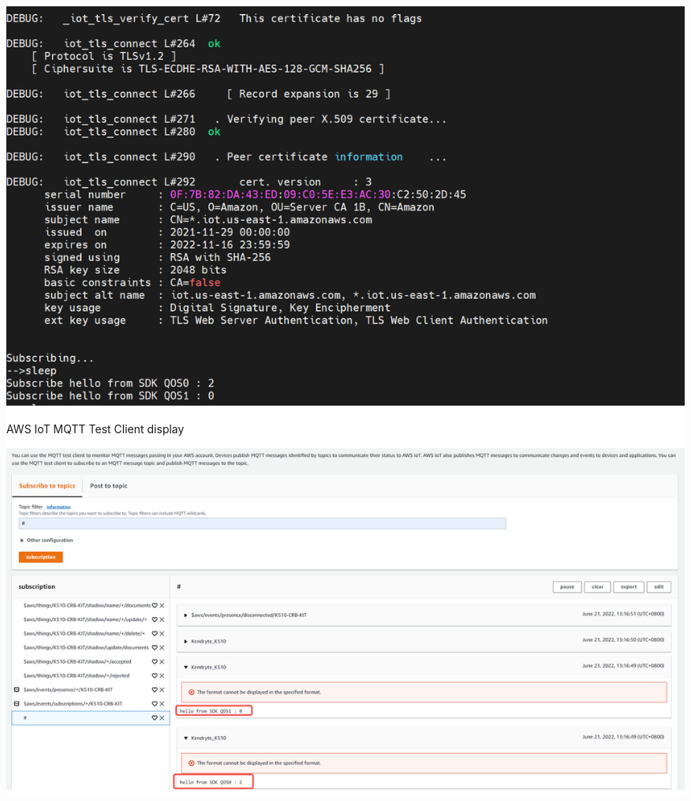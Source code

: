![](/zh/images/aws_quick_start/aws_iot_test.png)

AWS IoT MQTT Test Client display

![](/zh/images/aws_quick_start/certification_display.png)
